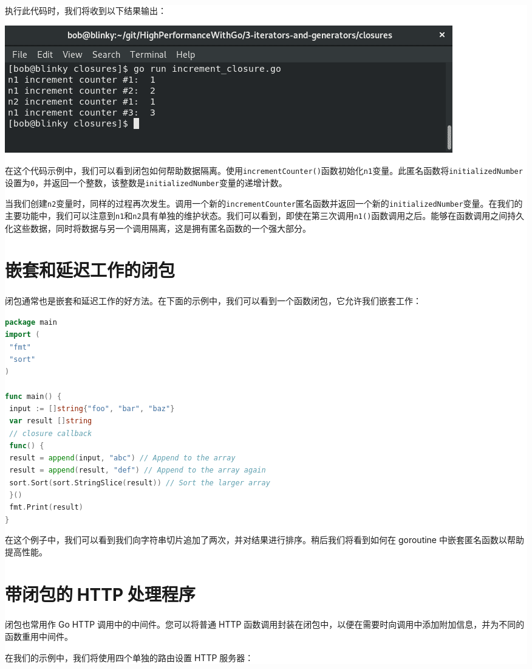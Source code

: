 执行此代码时，我们将收到以下结果输出：

![](img/14480e66-3518-4501-8e4d-0c64fd8e8580.png)

在这个代码示例中，我们可以看到闭包如何帮助数据隔离。使用`incrementCounter()`函数初始化`n1`变量。此匿名函数将`initializedNumber`设置为`0`，并返回一个整数，该整数是`initializedNumber`变量的递增计数。

当我们创建`n2`变量时，同样的过程再次发生。调用一个新的`incrementCounter`匿名函数并返回一个新的`initializedNumber`变量。在我们的主要功能中，我们可以注意到`n1`和`n2`具有单独的维护状态。我们可以看到，即使在第三次调用`n1()`函数调用之后。能够在函数调用之间持久化这些数据，同时将数据与另一个调用隔离，这是拥有匿名函数的一个强大部分。

# 嵌套和延迟工作的闭包

闭包通常也是嵌套和延迟工作的好方法。在下面的示例中，我们可以看到一个函数闭包，它允许我们嵌套工作：

```go
package main
import (
 "fmt"
 "sort"
) 

func main() {
 input := []string{"foo", "bar", "baz"}
 var result []string
 // closure callback
 func() {
 result = append(input, "abc") // Append to the array
 result = append(result, "def") // Append to the array again
 sort.Sort(sort.StringSlice(result)) // Sort the larger array
 }() 
 fmt.Print(result)
}
```

在这个例子中，我们可以看到我们向字符串切片追加了两次，并对结果进行排序。稍后我们将看到如何在 goroutine 中嵌套匿名函数以帮助提高性能。

# 带闭包的 HTTP 处理程序

闭包也常用作 Go HTTP 调用中的中间件。您可以将普通 HTTP 函数调用封装在闭包中，以便在需要时向调用中添加附加信息，并为不同的函数重用中间件。

在我们的示例中，我们将使用四个单独的路由设置 HTTP 服务器：
